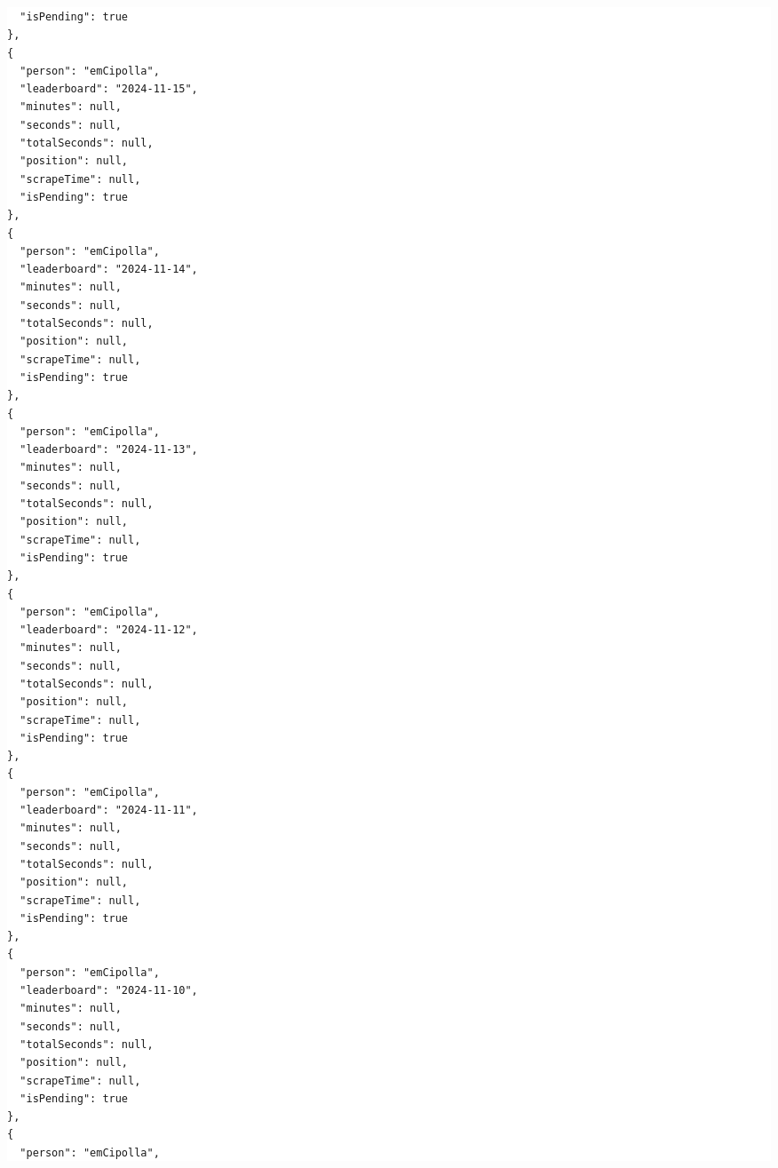       "isPending": true
    },
    {
      "person": "emCipolla",
      "leaderboard": "2024-11-15",
      "minutes": null,
      "seconds": null,
      "totalSeconds": null,
      "position": null,
      "scrapeTime": null,
      "isPending": true
    },
    {
      "person": "emCipolla",
      "leaderboard": "2024-11-14",
      "minutes": null,
      "seconds": null,
      "totalSeconds": null,
      "position": null,
      "scrapeTime": null,
      "isPending": true
    },
    {
      "person": "emCipolla",
      "leaderboard": "2024-11-13",
      "minutes": null,
      "seconds": null,
      "totalSeconds": null,
      "position": null,
      "scrapeTime": null,
      "isPending": true
    },
    {
      "person": "emCipolla",
      "leaderboard": "2024-11-12",
      "minutes": null,
      "seconds": null,
      "totalSeconds": null,
      "position": null,
      "scrapeTime": null,
      "isPending": true
    },
    {
      "person": "emCipolla",
      "leaderboard": "2024-11-11",
      "minutes": null,
      "seconds": null,
      "totalSeconds": null,
      "position": null,
      "scrapeTime": null,
      "isPending": true
    },
    {
      "person": "emCipolla",
      "leaderboard": "2024-11-10",
      "minutes": null,
      "seconds": null,
      "totalSeconds": null,
      "position": null,
      "scrapeTime": null,
      "isPending": true
    },
    {
      "person": "emCipolla",